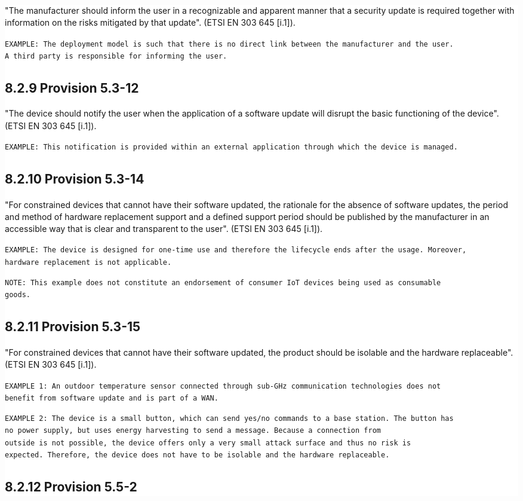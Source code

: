 "The manufacturer should inform the user in a recognizable and apparent manner that a security update is required
together with information on the risks mitigated by that update". (ETSI EN 303 645 [i.1]).

```
EXAMPLE: The deployment model is such that there is no direct link between the manufacturer and the user.
A third party is responsible for informing the user.
```
## 8.2.9 Provision 5.3-12

"The device should notify the user when the application of a software update will disrupt the basic functioning of the
device". (ETSI EN 303 645 [i.1]).

```
EXAMPLE: This notification is provided within an external application through which the device is managed.
```
## 8.2.10 Provision 5.3-14

"For constrained devices that cannot have their software updated, the rationale for the absence of software updates, the
period and method of hardware replacement support and a defined support period should be published by the
manufacturer in an accessible way that is clear and transparent to the user". (ETSI EN 303 645 [i.1]).

```
EXAMPLE: The device is designed for one-time use and therefore the lifecycle ends after the usage. Moreover,
hardware replacement is not applicable.
```
```
NOTE: This example does not constitute an endorsement of consumer IoT devices being used as consumable
goods.
```
## 8.2.11 Provision 5.3-15

"For constrained devices that cannot have their software updated, the product should be isolable and the hardware
replaceable". (ETSI EN 303 645 [i.1]).

```
EXAMPLE 1: An outdoor temperature sensor connected through sub-GHz communication technologies does not
benefit from software update and is part of a WAN.
```
```
EXAMPLE 2: The device is a small button, which can send yes/no commands to a base station. The button has
no power supply, but uses energy harvesting to send a message. Because a connection from
outside is not possible, the device offers only a very small attack surface and thus no risk is
expected. Therefore, the device does not have to be isolable and the hardware replaceable.
```
## 8.2.12 Provision 5.5-2
